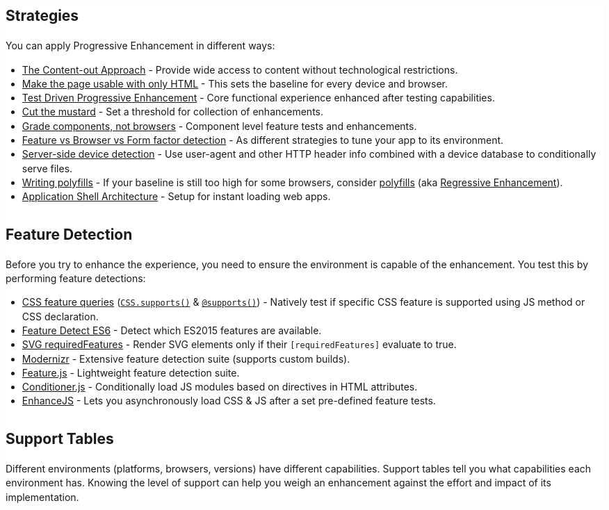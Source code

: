 
## Strategies

You can apply Progressive Enhancement in different ways:

* [The Content-out Approach](https://articles.uie.com/progressive_enhancement/) - Provide wide access to content without technological restrictions.
* [Make the page usable with only HTML](https://www.gov.uk/service-manual/technology/using-progressive-enhancement#make-the-page-usable-with-only-html) - This sets the baseline for every device and browser.
* [Test Driven Progressive Enhancement](http://alistapart.com/article/testdriven) - Core functional experience enhanced after testing capabilities.
* [Cut the mustard](http://responsivenews.co.uk/post/18948466399/cutting-the-mustard) - Set a threshold for collection of enhancements.
* [Grade components, not browsers](https://www.filamentgroup.com/lab/grade-the-components.html
) - Component level feature tests and enhancements.
* [Feature vs Browser vs Form factor detection](http://www.html5rocks.com/en/tutorials/detection/) - As different strategies to tune your app to its environment.
* [Server-side device detection](https://www.smashingmagazine.com/2014/07/server-side-device-detection-with-javascript/) - Use user-agent and other HTTP header info combined with a device database to conditionally serve files.
* [Writing polyfills](https://addyosmani.com/blog/writing-polyfills/) - If your baseline is still too high for some browsers, consider [polyfills](https://remysharp.com/2010/10/08/what-is-a-polyfill) (aka [Regressive Enhancement](https://twitter.com/SlexAxton/status/25600963629)).
* [Application Shell Architecture](https://medium.com/google-developers/instant-loading-web-apps-with-an-application-shell-architecture-7c0c2f10c73) - Setup for instant loading web apps.


## Feature Detection

Before you try to enhance the experience, you need to ensure the environment is capable of the enhancement. You test this by performing feature detections:

* [CSS feature queries](https://www.sitepoint.com/an-introduction-to-css-supports-rule-feature-queries/) ([`CSS.supports()`](https://developer.mozilla.org/en/docs/Web/API/CSS/supports) & [`@supports()`](https://developer.mozilla.org/en-US/docs/Web/CSS/@supports)) - Natively test if specific CSS feature is supported using JS method or CSS declaration.
* [Feature Detect ES6](https://www.npmjs.com/package/feature-detect-es6) - Detect which ES2015 features are available.
* [SVG requiredFeatures](https://developer.mozilla.org/en-US/docs/Web/SVG/Attribute/requiredFeatures) - Render SVG elements only if their `[requiredFeatures]` evaluate to true.
* [Modernizr](https://modernizr.com/) - Extensive feature detection suite (supports custom builds).
* [Feature.js](http://featurejs.com/) - Lightweight feature detection suite.
* [Conditioner.js](http://conditionerjs.com/) - Conditionally load JS modules based on directives in HTML attributes.
* [EnhanceJS](https://www.filamentgroup.com/lab/introducing-enhancejs-smarter-safer-apply-progressive-enhancement.html) - Lets you asynchronously load CSS & JS after a set pre-defined feature tests.


## Support Tables

Different environments (platforms, browsers, versions) have different capabilities. Support tables tell you what capabilities each environment has. Knowing the level of support can help you weigh an enhancement against the effort and impact of its implementation.
